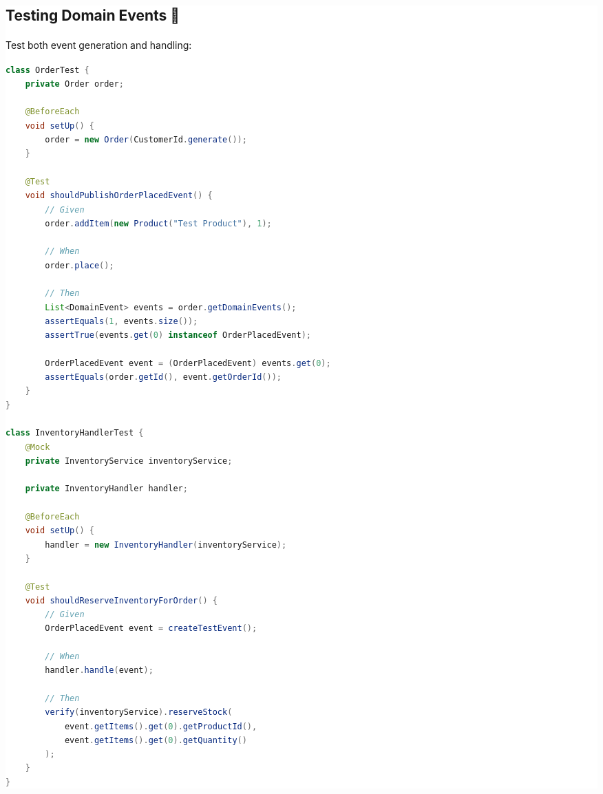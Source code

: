 ## Testing Domain Events 🧪

Test both event generation and handling:

```java
class OrderTest {
    private Order order;
    
    @BeforeEach
    void setUp() {
        order = new Order(CustomerId.generate());
    }
    
    @Test
    void shouldPublishOrderPlacedEvent() {
        // Given
        order.addItem(new Product("Test Product"), 1);
        
        // When
        order.place();
        
        // Then
        List<DomainEvent> events = order.getDomainEvents();
        assertEquals(1, events.size());
        assertTrue(events.get(0) instanceof OrderPlacedEvent);
        
        OrderPlacedEvent event = (OrderPlacedEvent) events.get(0);
        assertEquals(order.getId(), event.getOrderId());
    }
}

class InventoryHandlerTest {
    @Mock
    private InventoryService inventoryService;
    
    private InventoryHandler handler;
    
    @BeforeEach
    void setUp() {
        handler = new InventoryHandler(inventoryService);
    }
    
    @Test
    void shouldReserveInventoryForOrder() {
        // Given
        OrderPlacedEvent event = createTestEvent();
        
        // When
        handler.handle(event);
        
        // Then
        verify(inventoryService).reserveStock(
            event.getItems().get(0).getProductId(),
            event.getItems().get(0).getQuantity()
        );
    }
}
```
